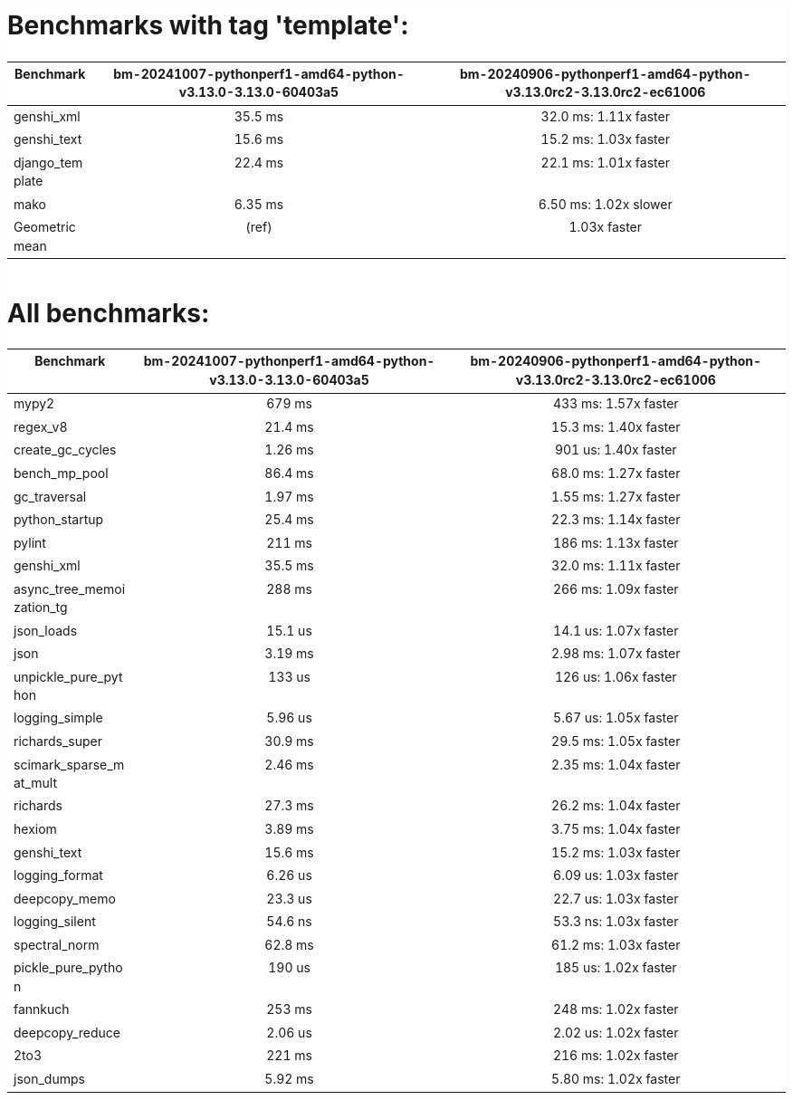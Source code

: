 Benchmarks with tag 'template':
===============================

| Benchmark       | bm-20241007-pythonperf1-amd64-python-v3.13.0-3.13.0-60403a5 | bm-20240906-pythonperf1-amd64-python-v3.13.0rc2-3.13.0rc2-ec61006 |
|-----------------|:-----------------------------------------------------------:|:-----------------------------------------------------------------:|
| genshi_xml      | 35.5 ms                                                     | 32.0 ms: 1.11x faster                                             |
| genshi_text     | 15.6 ms                                                     | 15.2 ms: 1.03x faster                                             |
| django_template | 22.4 ms                                                     | 22.1 ms: 1.01x faster                                             |
| mako            | 6.35 ms                                                     | 6.50 ms: 1.02x slower                                             |
| Geometric mean  | (ref)                                                       | 1.03x faster                                                      |

All benchmarks:
===============

| Benchmark                 | bm-20241007-pythonperf1-amd64-python-v3.13.0-3.13.0-60403a5 | bm-20240906-pythonperf1-amd64-python-v3.13.0rc2-3.13.0rc2-ec61006 |
|---------------------------|:-----------------------------------------------------------:|:-----------------------------------------------------------------:|
| mypy2                     | 679 ms                                                      | 433 ms: 1.57x faster                                              |
| regex_v8                  | 21.4 ms                                                     | 15.3 ms: 1.40x faster                                             |
| create_gc_cycles          | 1.26 ms                                                     | 901 us: 1.40x faster                                              |
| bench_mp_pool             | 86.4 ms                                                     | 68.0 ms: 1.27x faster                                             |
| gc_traversal              | 1.97 ms                                                     | 1.55 ms: 1.27x faster                                             |
| python_startup            | 25.4 ms                                                     | 22.3 ms: 1.14x faster                                             |
| pylint                    | 211 ms                                                      | 186 ms: 1.13x faster                                              |
| genshi_xml                | 35.5 ms                                                     | 32.0 ms: 1.11x faster                                             |
| async_tree_memoization_tg | 288 ms                                                      | 266 ms: 1.09x faster                                              |
| json_loads                | 15.1 us                                                     | 14.1 us: 1.07x faster                                             |
| json                      | 3.19 ms                                                     | 2.98 ms: 1.07x faster                                             |
| unpickle_pure_python      | 133 us                                                      | 126 us: 1.06x faster                                              |
| logging_simple            | 5.96 us                                                     | 5.67 us: 1.05x faster                                             |
| richards_super            | 30.9 ms                                                     | 29.5 ms: 1.05x faster                                             |
| scimark_sparse_mat_mult   | 2.46 ms                                                     | 2.35 ms: 1.04x faster                                             |
| richards                  | 27.3 ms                                                     | 26.2 ms: 1.04x faster                                             |
| hexiom                    | 3.89 ms                                                     | 3.75 ms: 1.04x faster                                             |
| genshi_text               | 15.6 ms                                                     | 15.2 ms: 1.03x faster                                             |
| logging_format            | 6.26 us                                                     | 6.09 us: 1.03x faster                                             |
| deepcopy_memo             | 23.3 us                                                     | 22.7 us: 1.03x faster                                             |
| logging_silent            | 54.6 ns                                                     | 53.3 ns: 1.03x faster                                             |
| spectral_norm             | 62.8 ms                                                     | 61.2 ms: 1.03x faster                                             |
| pickle_pure_python        | 190 us                                                      | 185 us: 1.02x faster                                              |
| fannkuch                  | 253 ms                                                      | 248 ms: 1.02x faster                                              |
| deepcopy_reduce           | 2.06 us                                                     | 2.02 us: 1.02x faster                                             |
| 2to3                      | 221 ms                                                      | 216 ms: 1.02x faster                                              |
| json_dumps                | 5.92 ms                                                     | 5.80 ms: 1.02x faster                                             |